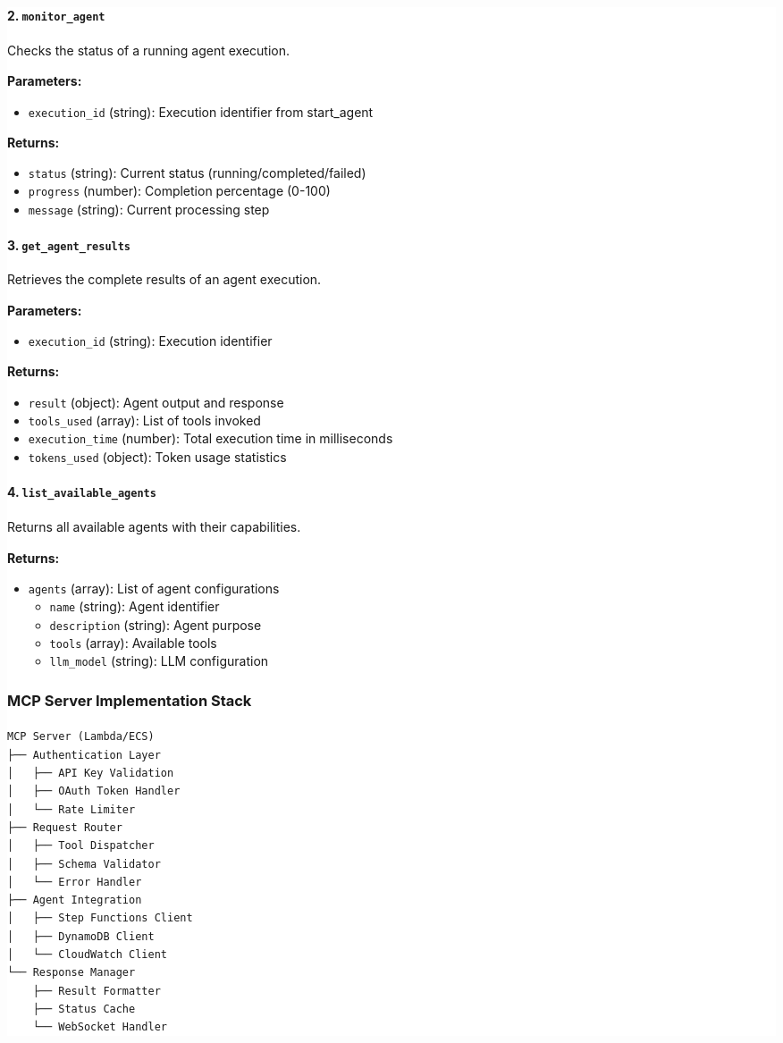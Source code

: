 #### 2. `monitor_agent`
Checks the status of a running agent execution.

**Parameters:**
- `execution_id` (string): Execution identifier from start_agent

**Returns:**
- `status` (string): Current status (running/completed/failed)
- `progress` (number): Completion percentage (0-100)
- `message` (string): Current processing step

#### 3. `get_agent_results`
Retrieves the complete results of an agent execution.

**Parameters:**
- `execution_id` (string): Execution identifier

**Returns:**
- `result` (object): Agent output and response
- `tools_used` (array): List of tools invoked
- `execution_time` (number): Total execution time in milliseconds
- `tokens_used` (object): Token usage statistics

#### 4. `list_available_agents`
Returns all available agents with their capabilities.

**Returns:**
- `agents` (array): List of agent configurations
  - `name` (string): Agent identifier
  - `description` (string): Agent purpose
  - `tools` (array): Available tools
  - `llm_model` (string): LLM configuration

### MCP Server Implementation Stack

```
MCP Server (Lambda/ECS)
├── Authentication Layer
│   ├── API Key Validation
│   ├── OAuth Token Handler
│   └── Rate Limiter
├── Request Router
│   ├── Tool Dispatcher
│   ├── Schema Validator
│   └── Error Handler
├── Agent Integration
│   ├── Step Functions Client
│   ├── DynamoDB Client
│   └── CloudWatch Client
└── Response Manager
    ├── Result Formatter
    ├── Status Cache
    └── WebSocket Handler
```
